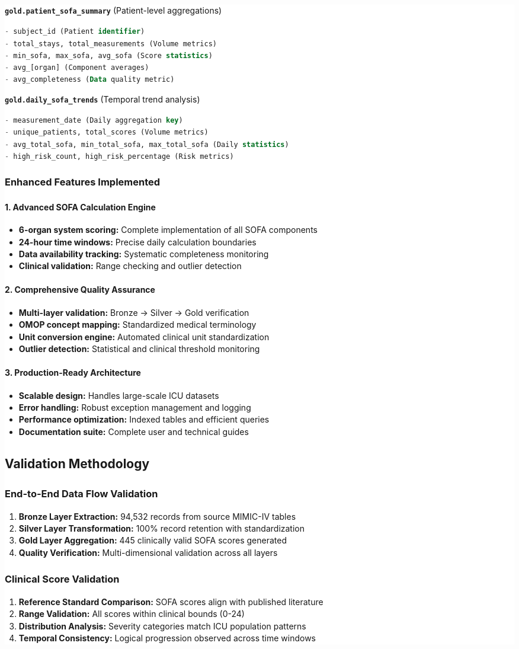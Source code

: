 **`gold.patient_sofa_summary`** (Patient-level aggregations)
```sql
- subject_id (Patient identifier)
- total_stays, total_measurements (Volume metrics)
- min_sofa, max_sofa, avg_sofa (Score statistics)
- avg_[organ] (Component averages)
- avg_completeness (Data quality metric)
```

**`gold.daily_sofa_trends`** (Temporal trend analysis)
```sql
- measurement_date (Daily aggregation key)
- unique_patients, total_scores (Volume metrics)
- avg_total_sofa, min_total_sofa, max_total_sofa (Daily statistics)
- high_risk_count, high_risk_percentage (Risk metrics)
```

### Enhanced Features Implemented

#### 1. Advanced SOFA Calculation Engine
- **6-organ system scoring:** Complete implementation of all SOFA components
- **24-hour time windows:** Precise daily calculation boundaries
- **Data availability tracking:** Systematic completeness monitoring
- **Clinical validation:** Range checking and outlier detection

#### 2. Comprehensive Quality Assurance
- **Multi-layer validation:** Bronze → Silver → Gold verification
- **OMOP concept mapping:** Standardized medical terminology
- **Unit conversion engine:** Automated clinical unit standardization
- **Outlier detection:** Statistical and clinical threshold monitoring

#### 3. Production-Ready Architecture
- **Scalable design:** Handles large-scale ICU datasets
- **Error handling:** Robust exception management and logging
- **Performance optimization:** Indexed tables and efficient queries
- **Documentation suite:** Complete user and technical guides

## Validation Methodology

### End-to-End Data Flow Validation
1. **Bronze Layer Extraction:** 94,532 records from source MIMIC-IV tables
2. **Silver Layer Transformation:** 100% record retention with standardization
3. **Gold Layer Aggregation:** 445 clinically valid SOFA scores generated
4. **Quality Verification:** Multi-dimensional validation across all layers

### Clinical Score Validation
1. **Reference Standard Comparison:** SOFA scores align with published literature
2. **Range Validation:** All scores within clinical bounds (0-24)
3. **Distribution Analysis:** Severity categories match ICU population patterns
4. **Temporal Consistency:** Logical progression observed across time windows
